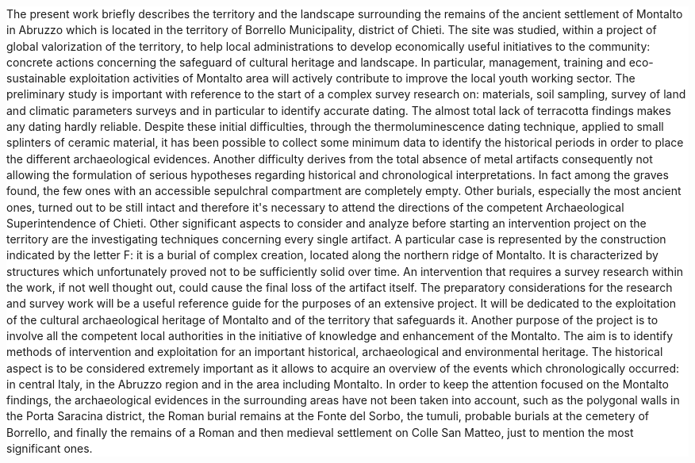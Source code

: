 The present work briefly describes the territory and the landscape surrounding the remains of the ancient settlement of Montalto in Abruzzo which is located in the territory of Borrello Municipality, district of Chieti. The site was studied, within a project of global valorization of the territory, to help local administrations to develop economically useful initiatives to the community: concrete actions concerning the safeguard of cultural heritage and landscape. In particular, management, training and eco-sustainable exploitation activities of Montalto area will actively contribute to improve the local youth working sector. The preliminary study is important with reference to the start of a complex survey research on: materials, soil sampling, survey of land and climatic parameters surveys and in particular to identify accurate dating. The almost total lack of terracotta findings makes any dating hardly reliable. Despite these initial difficulties, through the thermoluminescence dating technique, applied to small splinters of ceramic material, it has been possible to collect some minimum data to identify the historical periods in order to place the different archaeological evidences. Another difficulty derives from the total absence of metal artifacts consequently not allowing the formulation of serious hypotheses regarding historical and chronological interpretations. In fact among the graves found, the few ones with an accessible sepulchral compartment are completely empty. Other burials, especially the most ancient ones, turned out to be still intact and therefore it's necessary to attend the directions of the competent Archaeological Superintendence of Chieti. Other significant aspects to consider and analyze before starting an intervention project on the territory are the investigating techniques concerning every single artifact. A particular case is represented by the construction indicated by the letter F: it is a burial of complex creation, located along the northern ridge of Montalto. It is characterized by structures which unfortunately proved not to be sufficiently solid over time. An intervention that requires a survey research within the work, if not well thought out, could cause the final loss of the artifact itself. The preparatory considerations for the research and survey work will be a useful reference guide for the purposes of an extensive project. It will be dedicated to the exploitation of the cultural archaeological heritage of Montalto and of the territory that safeguards it. Another purpose of the project is to involve all the competent local authorities in the initiative of knowledge and enhancement of the Montalto. The aim is to identify methods of intervention and exploitation for an important historical, archaeological and environmental heritage. The historical aspect is to be considered extremely important as it allows to acquire an overview of the events which chronologically occurred: in central Italy, in the Abruzzo region and in the area including Montalto. In order to keep the attention focused on the Montalto findings, the archaeological evidences in the surrounding areas have not been taken into account, such as the polygonal walls in the Porta Saracina district, the Roman burial remains at the Fonte del Sorbo, the tumuli, probable burials at the cemetery of Borrello, and finally the remains of a Roman and then medieval settlement on Colle San Matteo, just to mention the most significant ones.
